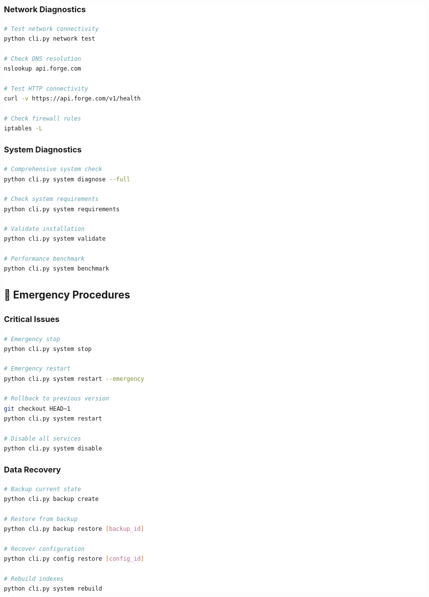 ### Network Diagnostics
```bash
# Test network connectivity
python cli.py network test

# Check DNS resolution
nslookup api.forge.com

# Test HTTP connectivity
curl -v https://api.forge.com/v1/health

# Check firewall rules
iptables -L
```

### System Diagnostics
```bash
# Comprehensive system check
python cli.py system diagnose --full

# Check system requirements
python cli.py system requirements

# Validate installation
python cli.py system validate

# Performance benchmark
python cli.py system benchmark
```

## 🚨 Emergency Procedures

### Critical Issues
```bash
# Emergency stop
python cli.py system stop

# Emergency restart
python cli.py system restart --emergency

# Rollback to previous version
git checkout HEAD~1
python cli.py system restart

# Disable all services
python cli.py system disable
```

### Data Recovery
```bash
# Backup current state
python cli.py backup create

# Restore from backup
python cli.py backup restore [backup_id]

# Recover configuration
python cli.py config restore [config_id]

# Rebuild indexes
python cli.py system rebuild
```
